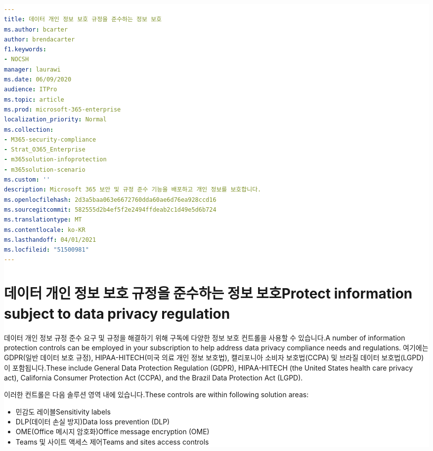 ```yaml
---
title: 데이터 개인 정보 보호 규정을 준수하는 정보 보호
ms.author: bcarter
author: brendacarter
f1.keywords:
- NOCSH
manager: laurawi
ms.date: 06/09/2020
audience: ITPro
ms.topic: article
ms.prod: microsoft-365-enterprise
localization_priority: Normal
ms.collection:
- M365-security-compliance
- Strat_O365_Enterprise
- m365solution-infoprotection
- m365solution-scenario
ms.custom: ''
description: Microsoft 365 보안 및 규정 준수 기능을 배포하고 개인 정보를 보호합니다.
ms.openlocfilehash: 2d3a5baa063e6672760dda60ae6d76ea928ccd16
ms.sourcegitcommit: 582555d2b4ef5f2e2494ffdeab2c1d49e5d6b724
ms.translationtype: MT
ms.contentlocale: ko-KR
ms.lasthandoff: 04/01/2021
ms.locfileid: "51500981"
---
```

# <a name="protect-information-subject-to-data-privacy-regulation"></a><span data-ttu-id="c3052-103">데이터 개인 정보 보호 규정을 준수하는 정보 보호</span><span class="sxs-lookup"><span data-stu-id="c3052-103">Protect information subject to data privacy regulation</span></span>

<span data-ttu-id="c3052-104">데이터 개인 정보 규정 준수 요구 및 규정을 해결하기 위해 구독에 다양한 정보 보호 컨트롤을 사용할 수 있습니다.</span><span class="sxs-lookup"><span data-stu-id="c3052-104">A number of information protection controls can be employed in your subscription to help address data privacy compliance needs and regulations.</span></span> <span data-ttu-id="c3052-105">여기에는 GDPR(일반 데이터 보호 규정), HIPAA-HITECH(미국 의료 개인 정보 보호법), 캘리포니아 소비자 보호법(CCPA) 및 브라질 데이터 보호법(LGPD)이 포함됩니다.</span><span class="sxs-lookup"><span data-stu-id="c3052-105">These include General Data Protection Regulation (GDPR), HIPAA-HITECH (the United States health care privacy act), California Consumer Protection Act (CCPA), and the Brazil Data Protection Act (LGPD).</span></span>

<span data-ttu-id="c3052-106">이러한 컨트롤은 다음 솔루션 영역 내에 있습니다.</span><span class="sxs-lookup"><span data-stu-id="c3052-106">These controls are within following solution areas:</span></span>

- <span data-ttu-id="c3052-107">민감도 레이블</span><span class="sxs-lookup"><span data-stu-id="c3052-107">Sensitivity labels</span></span>
- <span data-ttu-id="c3052-108">DLP(데이터 손실 방지)</span><span class="sxs-lookup"><span data-stu-id="c3052-108">Data loss prevention (DLP)</span></span>
- <span data-ttu-id="c3052-109">OME(Office 메시지 암호화)</span><span class="sxs-lookup"><span data-stu-id="c3052-109">Office message encryption (OME)</span></span>
- <span data-ttu-id="c3052-110">Teams 및 사이트 액세스 제어</span><span class="sxs-lookup"><span data-stu-id="c3052-110">Teams and sites access controls</span></span>

